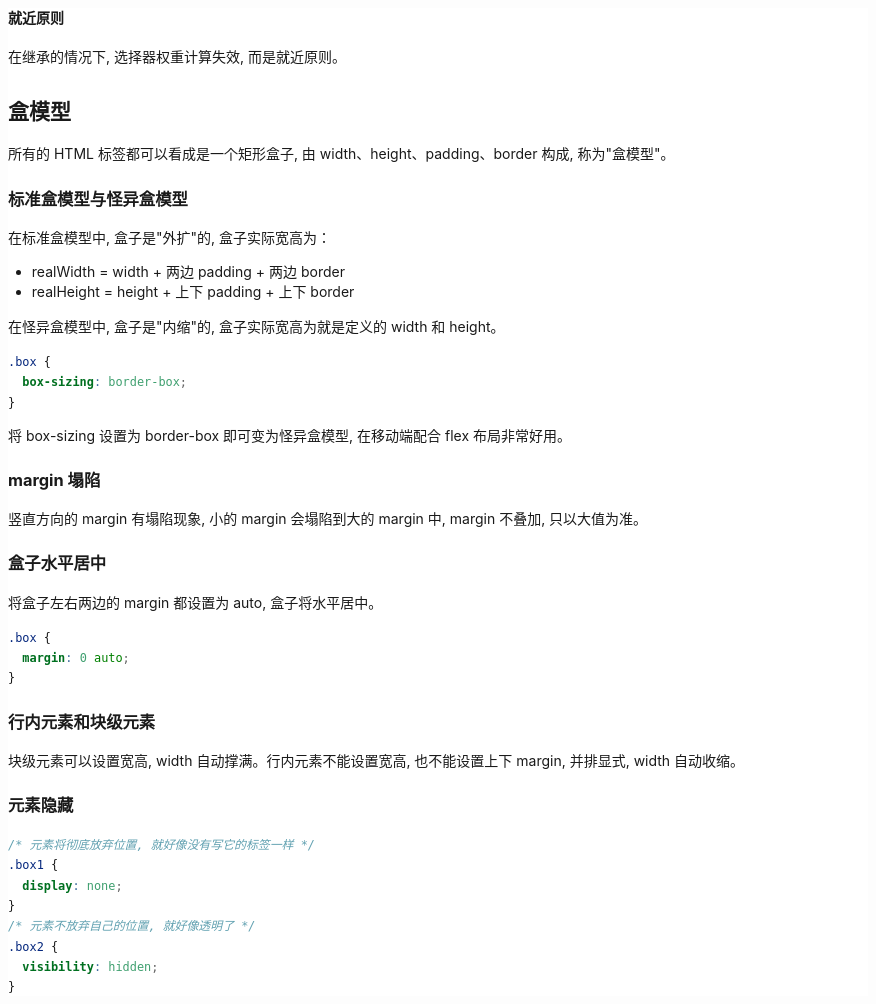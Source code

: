 #### 就近原则

在继承的情况下, 选择器权重计算失效, 而是就近原则。

## 盒模型

所有的 HTML 标签都可以看成是一个矩形盒子, 由 width、height、padding、border 构成, 称为"盒模型"。

### 标准盒模型与怪异盒模型

在标准盒模型中, 盒子是"外扩"的, 盒子实际宽高为：

- realWidth = width + 两边 padding + 两边 border
- realHeight = height + 上下 padding + 上下 border

在怪异盒模型中, 盒子是"内缩"的, 盒子实际宽高为就是定义的 width 和 height。

```css
.box {
  box-sizing: border-box;
}
```

将 box-sizing 设置为 border-box 即可变为怪异盒模型, 在移动端配合 flex 布局非常好用。

### margin 塌陷

竖直方向的 margin 有塌陷现象, 小的 margin 会塌陷到大的 margin 中, margin 不叠加, 只以大值为准。

### 盒子水平居中

将盒子左右两边的 margin 都设置为 auto, 盒子将水平居中。

```css
.box {
  margin: 0 auto;
}
```

### 行内元素和块级元素

块级元素可以设置宽高, width 自动撑满。行内元素不能设置宽高, 也不能设置上下 margin, 并排显式, width 自动收缩。

### 元素隐藏

```css
/* 元素将彻底放弃位置, 就好像没有写它的标签一样 */
.box1 {
  display: none;
}
/* 元素不放弃自己的位置, 就好像透明了 */
.box2 {
  visibility: hidden;
}
```
